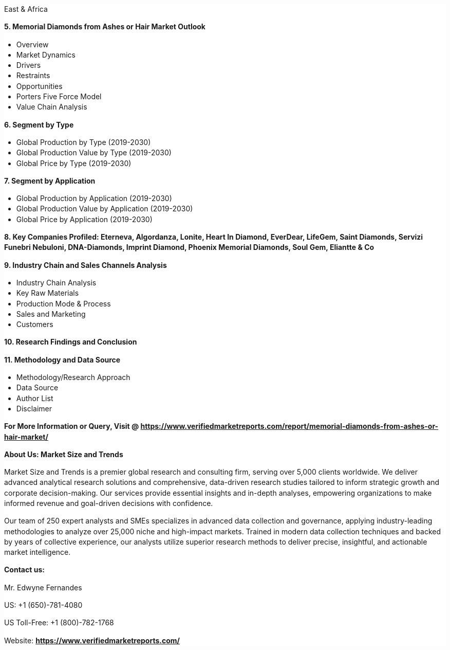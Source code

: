 East &amp; Africa</li></ul><p><strong>5. Memorial Diamonds from Ashes or Hair Market Outlook</strong></p><ul><li>Overview</li><li>Market Dynamics</li><li>Drivers</li><li>Restraints</li><li>Opportunities</li><li>Porters Five Force Model</li><li>Value Chain Analysis&nbsp;</li></ul><p><strong>6. Segment by Type</strong></p><ul><li>Global Production by Type (2019-2030)</li><li>Global Production Value by Type (2019-2030)</li><li>Global Price by Type (2019-2030)</li></ul><p><strong>7. Segment by Application</strong></p><ul><li>Global Production by Application (2019-2030)</li><li>Global Production Value by Application (2019-2030)</li><li>Global Price by Application (2019-2030)</li></ul><p><strong>8. Key Companies Profiled: Eterneva, Algordanza, Lonite, Heart In Diamond, EverDear, LifeGem, Saint Diamonds, Servizi Funebri Nebuloni, DNA-Diamonds, Imprint Diamond, Phoenix Memorial Diamonds, Soul Gem, Eliantte & Co</strong></p><p><strong>9. Industry Chain and Sales Channels Analysis</strong></p><ul><li>Industry Chain Analysis</li><li>Key Raw Materials</li><li>Production Mode &amp; Process</li><li>Sales and Marketing</li><li>Customers</li></ul><p><strong>10. Research Findings and Conclusion</strong></p><p><strong>11. Methodology and Data Source</strong></p><ul><li>Methodology/Research Approach</li><li>Data Source</li><li>Author List</li><li>Disclaimer</li></ul></p><p><strong>For More Information or Query, Visit @ <a href="https://www.verifiedmarketreports.com/report/memorial-diamonds-from-ashes-or-hair-market/">https://www.verifiedmarketreports.com/report/memorial-diamonds-from-ashes-or-hair-market/</a></strong></p><p><strong>About Us: Market Size and Trends</strong></p><p>Market Size and Trends is a premier global research and consulting firm, serving over 5,000 clients worldwide. We deliver advanced analytical research solutions and comprehensive, data-driven research studies tailored to inform strategic growth and corporate decision-making. Our services provide essential insights and in-depth analyses, empowering organizations to make informed revenue and goal-driven decisions with confidence.</p><p>Our team of 250 expert analysts and SMEs specializes in advanced data collection and governance, applying industry-leading methodologies to analyze over 25,000 niche and high-impact markets. Trained in modern data collection techniques and backed by years of collective experience, our analysts utilize superior research methods to deliver precise, insightful, and actionable market intelligence.</p><p><strong>Contact us:</strong></p><p>Mr. Edwyne Fernandes</p><p>US: +1 (650)-781-4080</p><p>US Toll-Free: +1 (800)-782-1768</p><p>Website: <strong><a href="https://www.verifiedmarketreports.com/">https://www.verifiedmarketreports.com/</a></strong></p>
